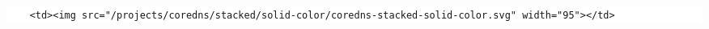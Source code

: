         <td><img src="/projects/coredns/stacked/solid-color/coredns-stacked-solid-color.svg" width="95"></td>